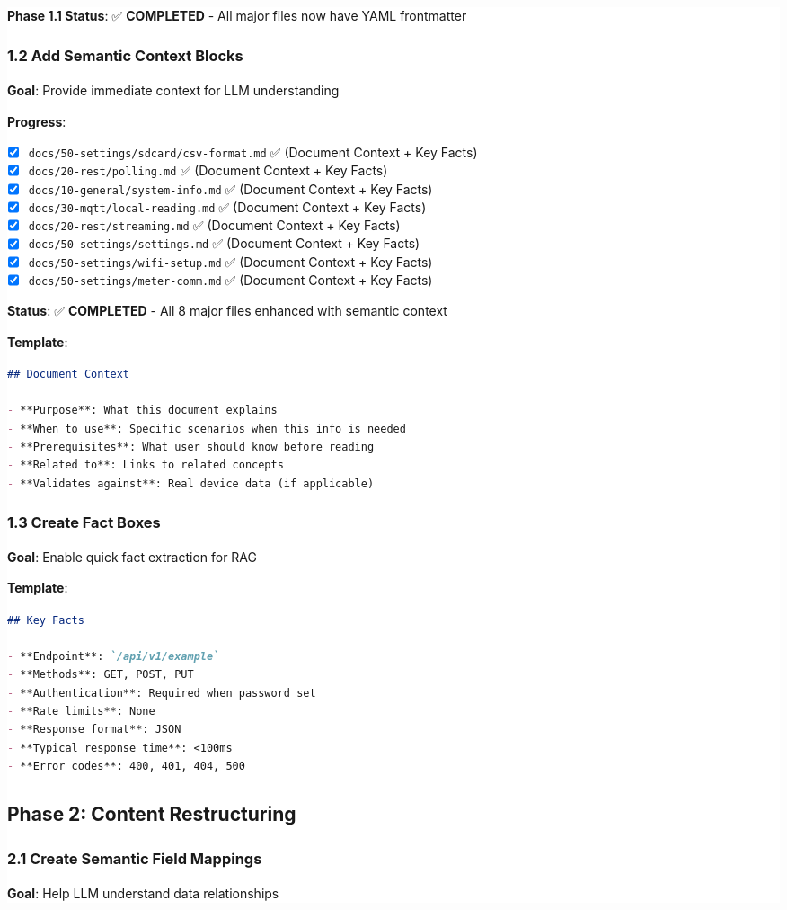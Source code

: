 **Phase 1.1 Status**: ✅ **COMPLETED** - All major files now have YAML frontmatter

### 1.2 Add Semantic Context Blocks

**Goal**: Provide immediate context for LLM understanding

**Progress**:

- [x] `docs/50-settings/sdcard/csv-format.md` ✅ (Document Context + Key Facts)
- [x] `docs/20-rest/polling.md` ✅ (Document Context + Key Facts)
- [x] `docs/10-general/system-info.md` ✅ (Document Context + Key Facts)
- [x] `docs/30-mqtt/local-reading.md` ✅ (Document Context + Key Facts)
- [x] `docs/20-rest/streaming.md` ✅ (Document Context + Key Facts)
- [x] `docs/50-settings/settings.md` ✅ (Document Context + Key Facts)
- [x] `docs/50-settings/wifi-setup.md` ✅ (Document Context + Key Facts)
- [x] `docs/50-settings/meter-comm.md` ✅ (Document Context + Key Facts)

**Status**: ✅ **COMPLETED** - All 8 major files enhanced with semantic context

**Template**:

```markdown
## Document Context

- **Purpose**: What this document explains
- **When to use**: Specific scenarios when this info is needed
- **Prerequisites**: What user should know before reading
- **Related to**: Links to related concepts
- **Validates against**: Real device data (if applicable)
```

### 1.3 Create Fact Boxes

**Goal**: Enable quick fact extraction for RAG

**Template**:

```markdown
## Key Facts

- **Endpoint**: `/api/v1/example`
- **Methods**: GET, POST, PUT
- **Authentication**: Required when password set
- **Rate limits**: None
- **Response format**: JSON
- **Typical response time**: <100ms
- **Error codes**: 400, 401, 404, 500
```

## Phase 2: Content Restructuring

### 2.1 Create Semantic Field Mappings

**Goal**: Help LLM understand data relationships
